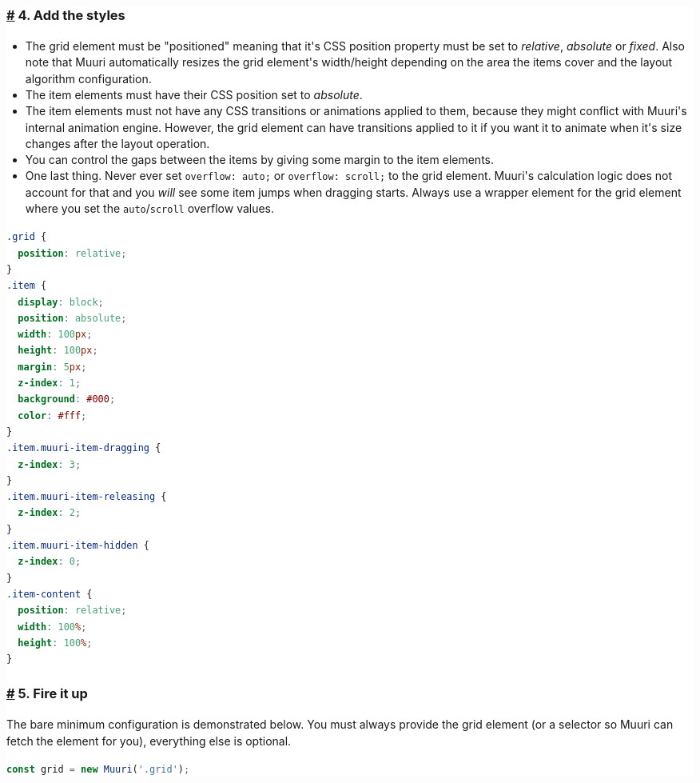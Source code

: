 ```html
```

<h3><a id="getting-started-4" href="#getting-started-4" aria-hidden="true">#</a> 4. Add the styles</h3>

- The grid element must be "positioned" meaning that it's CSS position property must be set to _relative_, _absolute_ or _fixed_. Also note that Muuri automatically resizes the grid element's width/height depending on the area the items cover and the layout algorithm configuration.
- The item elements must have their CSS position set to _absolute_.
- The item elements must not have any CSS transitions or animations applied to them, because they might conflict with Muuri's internal animation engine. However, the grid element can have transitions applied to it if you want it to animate when it's size changes after the layout operation.
- You can control the gaps between the items by giving some margin to the item elements.
- One last thing. Never ever set `overflow: auto;` or `overflow: scroll;` to the grid element. Muuri's calculation logic does not account for that and you _will_ see some item jumps when dragging starts. Always use a wrapper element for the grid element where you set the `auto`/`scroll` overflow values.

```css
.grid {
  position: relative;
}
.item {
  display: block;
  position: absolute;
  width: 100px;
  height: 100px;
  margin: 5px;
  z-index: 1;
  background: #000;
  color: #fff;
}
.item.muuri-item-dragging {
  z-index: 3;
}
.item.muuri-item-releasing {
  z-index: 2;
}
.item.muuri-item-hidden {
  z-index: 0;
}
.item-content {
  position: relative;
  width: 100%;
  height: 100%;
}
```

<h3><a id="getting-started-5" href="#getting-started-5" aria-hidden="true">#</a> 5. Fire it up</h3>

The bare minimum configuration is demonstrated below. You must always provide the grid element (or a selector so Muuri can fetch the element for you), everything else is optional.

```javascript
const grid = new Muuri('.grid');
```

